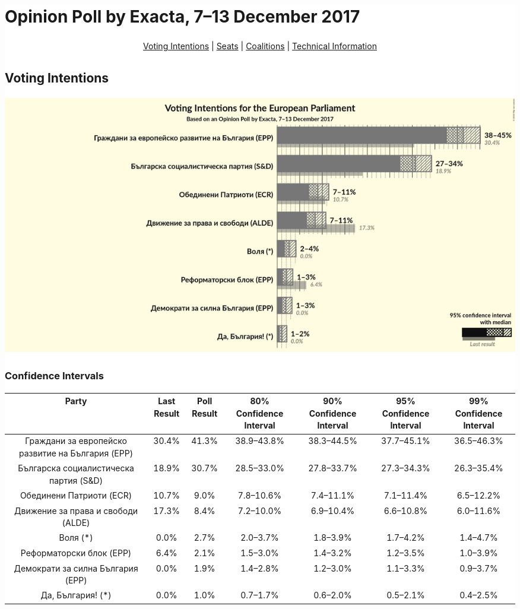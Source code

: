 # Opinion Poll by Exacta, 7–13 December 2017

<p align="center"><a href="#voting-intentions">Voting Intentions</a> | <a href="#seats">Seats</a> | <a href="#coalitions">Coalitions</a> | <a href="#technical-information">Technical Information</a></p>

## Voting Intentions

![Graph with voting intentions not yet produced](2017-12-13-Exacta.png "Voting Intentions")

### Confidence Intervals

| Party | Last Result | Poll Result | 80% Confidence Interval | 90% Confidence Interval | 95% Confidence Interval | 99% Confidence Interval |
|:-----:|:-----------:|:-----------:|:-----------------------:|:-----------------------:|:-----------------------:|:-----------------------:|
| Граждани за европейско развитие на България (EPP) | 30.4% | 41.3% | 38.9–43.8% |38.3–44.5% |37.7–45.1% |36.5–46.3% |
| Българска социалистическа партия (S&D) | 18.9% | 30.7% | 28.5–33.0% |27.8–33.7% |27.3–34.3% |26.3–35.4% |
| Обединени Патриоти (ECR) | 10.7% | 9.0% | 7.8–10.6% |7.4–11.1% |7.1–11.4% |6.5–12.2% |
| Движение за права и свободи (ALDE) | 17.3% | 8.4% | 7.2–10.0% |6.9–10.4% |6.6–10.8% |6.0–11.6% |
| Воля (*) | 0.0% | 2.7% | 2.0–3.7% |1.8–3.9% |1.7–4.2% |1.4–4.7% |
| Реформаторски блок (EPP) | 6.4% | 2.1% | 1.5–3.0% |1.4–3.2% |1.2–3.5% |1.0–3.9% |
| Демократи за силна България (EPP) | 0.0% | 1.9% | 1.4–2.8% |1.2–3.0% |1.1–3.3% |0.9–3.7% |
| Да, България! (*) | 0.0% | 1.0% | 0.7–1.7% |0.6–2.0% |0.5–2.1% |0.4–2.5% |
